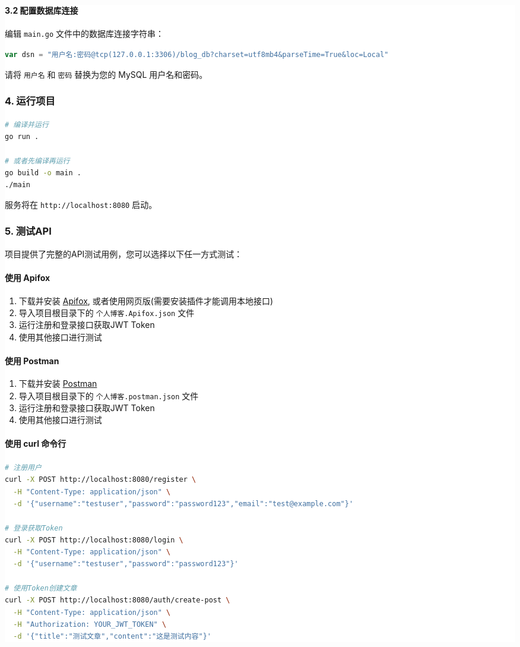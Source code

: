 #### 3.2 配置数据库连接

编辑 `main.go` 文件中的数据库连接字符串：

```go
var dsn = "用户名:密码@tcp(127.0.0.1:3306)/blog_db?charset=utf8mb4&parseTime=True&loc=Local"
```

请将 `用户名` 和 `密码` 替换为您的 MySQL 用户名和密码。

### 4. 运行项目

```bash
# 编译并运行
go run .

# 或者先编译再运行
go build -o main .
./main
```

服务将在 `http://localhost:8080` 启动。

### 5. 测试API

项目提供了完整的API测试用例，您可以选择以下任一方式测试：

#### 使用 Apifox
1. 下载并安装 [Apifox](https://apifox.com/), 或者使用网页版(需要安装插件才能调用本地接口)
2. 导入项目根目录下的 `个人博客.Apifox.json` 文件
3. 运行注册和登录接口获取JWT Token
4. 使用其他接口进行测试

#### 使用 Postman
1. 下载并安装 [Postman](https://www.postman.com/)
2. 导入项目根目录下的 `个人博客.postman.json` 文件
3. 运行注册和登录接口获取JWT Token
4. 使用其他接口进行测试

#### 使用 curl 命令行
```bash
# 注册用户
curl -X POST http://localhost:8080/register \
  -H "Content-Type: application/json" \
  -d '{"username":"testuser","password":"password123","email":"test@example.com"}'

# 登录获取Token
curl -X POST http://localhost:8080/login \
  -H "Content-Type: application/json" \
  -d '{"username":"testuser","password":"password123"}'

# 使用Token创建文章
curl -X POST http://localhost:8080/auth/create-post \
  -H "Content-Type: application/json" \
  -H "Authorization: YOUR_JWT_TOKEN" \
  -d '{"title":"测试文章","content":"这是测试内容"}'
```
